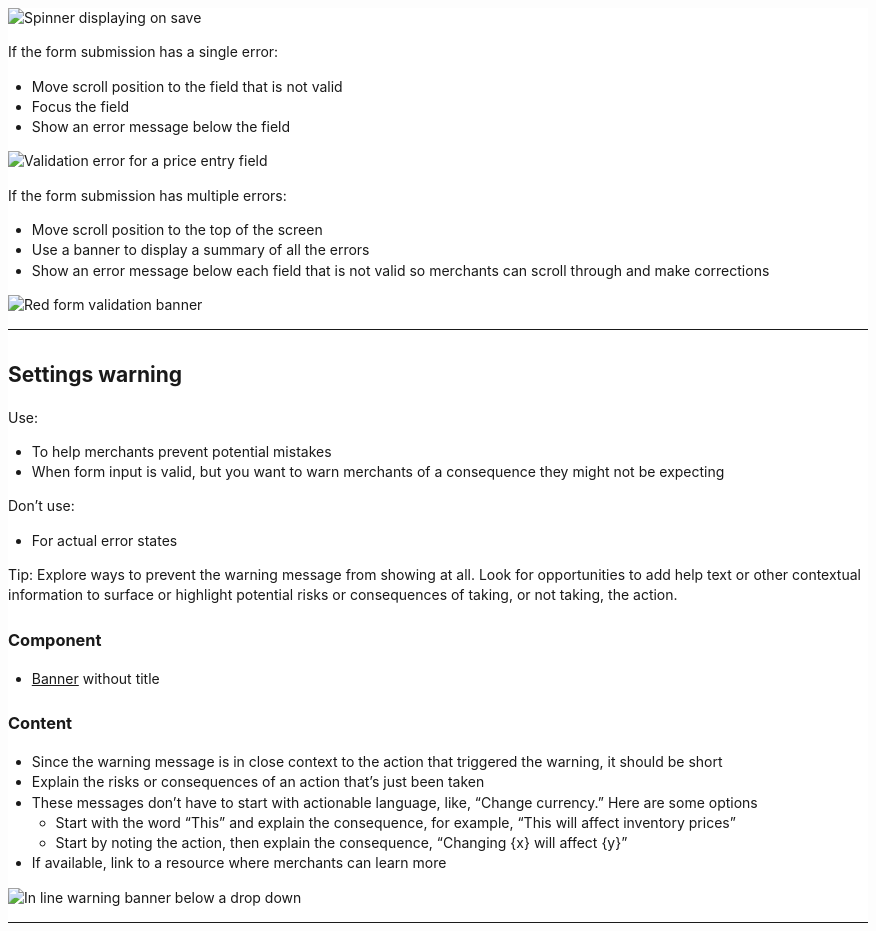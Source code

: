 ![Spinner displaying on save](/images/content/error-messages/submission-progress@2x.png)

If the form submission has a single error:

- Move scroll position to the field that is not valid
- Focus the field
- Show an error message below the field

![Validation error for a price entry field](/images/content/error-messages/input-validation@2x.png)

If the form submission has multiple errors:

- Move scroll position to the top of the screen
- Use a banner to display a summary of all the errors
- Show an error message below each field that is not valid so merchants can scroll through and make corrections

![Red form validation banner](/images/content/error-messages/validation-banner-red@2x.png)

---

## Settings warning

Use:

- To help merchants prevent potential mistakes
- When form input is valid, but you want to warn merchants of a consequence they might not be expecting

Don’t use:

- For actual error states

Tip: Explore ways to prevent the warning message from showing at all. Look for opportunities to add help text or other contextual information to surface or highlight potential risks or consequences of taking, or not taking, the action.

### Component

- [Banner](/components/feedback-indicators/banner) without title

### Content

- Since the warning message is in close context to the action that triggered the warning, it should be short
- Explain the risks or consequences of an action that’s just been taken
- These messages don’t have to start with actionable language, like, “Change currency.” Here are some options
  - Start with the word “This” and explain the consequence, for example, “This will affect inventory prices”
  - Start by noting the action, then explain the consequence, “Changing \{x\} will affect \{y\}”
- If available, link to a resource where merchants can learn more

![In line warning banner below a drop down](/images/content/error-messages/settings-warning@2x.png)

---